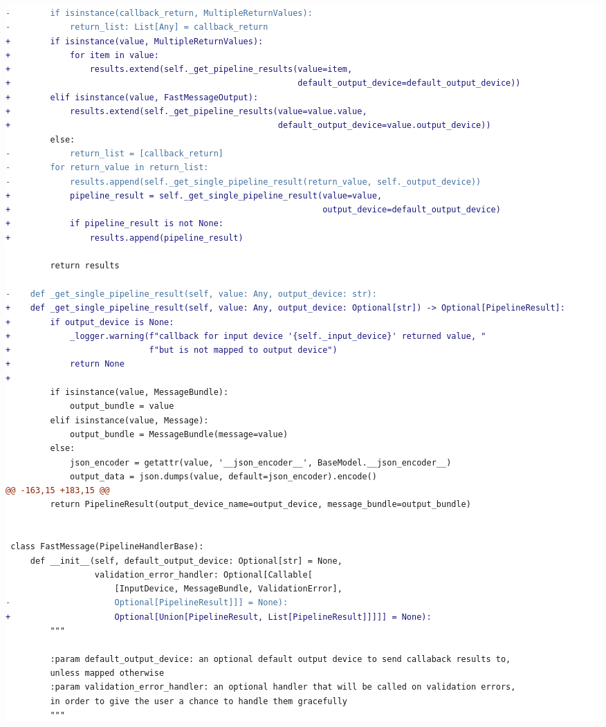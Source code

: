 ```diff
-        if isinstance(callback_return, MultipleReturnValues):
-            return_list: List[Any] = callback_return
+        if isinstance(value, MultipleReturnValues):
+            for item in value:
+                results.extend(self._get_pipeline_results(value=item,
+                                                          default_output_device=default_output_device))
+        elif isinstance(value, FastMessageOutput):
+            results.extend(self._get_pipeline_results(value=value.value,
+                                                      default_output_device=value.output_device))
         else:
-            return_list = [callback_return]
-        for return_value in return_list:
-            results.append(self._get_single_pipeline_result(return_value, self._output_device))
+            pipeline_result = self._get_single_pipeline_result(value=value,
+                                                               output_device=default_output_device)
+            if pipeline_result is not None:
+                results.append(pipeline_result)
 
         return results
 
-    def _get_single_pipeline_result(self, value: Any, output_device: str):
+    def _get_single_pipeline_result(self, value: Any, output_device: Optional[str]) -> Optional[PipelineResult]:
+        if output_device is None:
+            _logger.warning(f"callback for input device '{self._input_device}' returned value, "
+                            f"but is not mapped to output device")
+            return None
+
         if isinstance(value, MessageBundle):
             output_bundle = value
         elif isinstance(value, Message):
             output_bundle = MessageBundle(message=value)
         else:
             json_encoder = getattr(value, '__json_encoder__', BaseModel.__json_encoder__)
             output_data = json.dumps(value, default=json_encoder).encode()
@@ -163,15 +183,15 @@
         return PipelineResult(output_device_name=output_device, message_bundle=output_bundle)
 
 
 class FastMessage(PipelineHandlerBase):
     def __init__(self, default_output_device: Optional[str] = None,
                  validation_error_handler: Optional[Callable[
                      [InputDevice, MessageBundle, ValidationError],
-                     Optional[PipelineResult]]] = None):
+                     Optional[Union[PipelineResult, List[PipelineResult]]]]] = None):
         """
 
         :param default_output_device: an optional default output device to send callaback results to,
         unless mapped otherwise
         :param validation_error_handler: an optional handler that will be called on validation errors,
         in order to give the user a chance to handle them gracefully
         """
```
